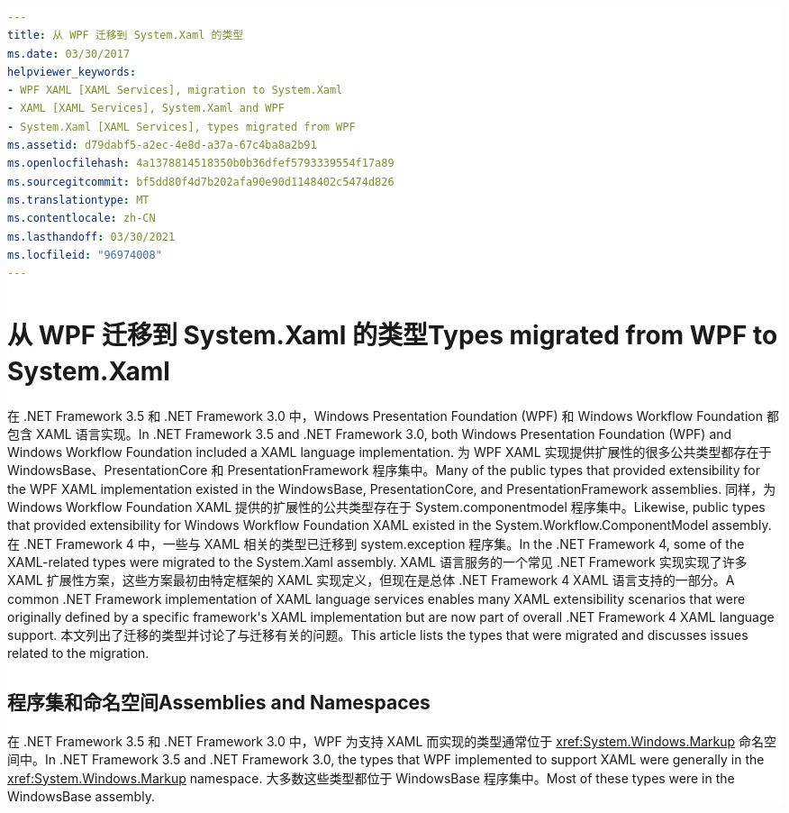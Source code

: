 ```yaml
---
title: 从 WPF 迁移到 System.Xaml 的类型
ms.date: 03/30/2017
helpviewer_keywords:
- WPF XAML [XAML Services], migration to System.Xaml
- XAML [XAML Services], System.Xaml and WPF
- System.Xaml [XAML Services], types migrated from WPF
ms.assetid: d79dabf5-a2ec-4e8d-a37a-67c4ba8a2b91
ms.openlocfilehash: 4a1378814518350b0b36dfef5793339554f17a89
ms.sourcegitcommit: bf5dd80f4d7b202afa90e90d1148402c5474d826
ms.translationtype: MT
ms.contentlocale: zh-CN
ms.lasthandoff: 03/30/2021
ms.locfileid: "96974008"
---
```

# <a name="types-migrated-from-wpf-to-systemxaml"></a><span data-ttu-id="5e4b8-102">从 WPF 迁移到 System.Xaml 的类型</span><span class="sxs-lookup"><span data-stu-id="5e4b8-102">Types migrated from WPF to System.Xaml</span></span>

<span data-ttu-id="5e4b8-103">在 .NET Framework 3.5 和 .NET Framework 3.0 中，Windows Presentation Foundation (WPF) 和 Windows Workflow Foundation 都包含 XAML 语言实现。</span><span class="sxs-lookup"><span data-stu-id="5e4b8-103">In .NET Framework 3.5 and .NET Framework 3.0, both Windows Presentation Foundation (WPF) and Windows Workflow Foundation included a XAML language implementation.</span></span> <span data-ttu-id="5e4b8-104">为 WPF XAML 实现提供扩展性的很多公共类型都存在于 WindowsBase、PresentationCore 和 PresentationFramework 程序集中。</span><span class="sxs-lookup"><span data-stu-id="5e4b8-104">Many of the public types that provided extensibility for the WPF XAML implementation existed in the WindowsBase, PresentationCore, and PresentationFramework assemblies.</span></span> <span data-ttu-id="5e4b8-105">同样，为 Windows Workflow Foundation XAML 提供的扩展性的公共类型存在于 System.componentmodel 程序集中。</span><span class="sxs-lookup"><span data-stu-id="5e4b8-105">Likewise, public types that provided extensibility for Windows Workflow Foundation XAML existed in the System.Workflow.ComponentModel assembly.</span></span> <span data-ttu-id="5e4b8-106">在 .NET Framework 4 中，一些与 XAML 相关的类型已迁移到 system.exception 程序集。</span><span class="sxs-lookup"><span data-stu-id="5e4b8-106">In the .NET Framework 4, some of the XAML-related types were migrated to the System.Xaml assembly.</span></span> <span data-ttu-id="5e4b8-107">XAML 语言服务的一个常见 .NET Framework 实现实现了许多 XAML 扩展性方案，这些方案最初由特定框架的 XAML 实现定义，但现在是总体 .NET Framework 4 XAML 语言支持的一部分。</span><span class="sxs-lookup"><span data-stu-id="5e4b8-107">A common .NET Framework implementation of XAML language services enables many XAML extensibility scenarios that were originally defined by a specific framework's XAML implementation but are now part of overall .NET Framework 4 XAML language support.</span></span> <span data-ttu-id="5e4b8-108">本文列出了迁移的类型并讨论了与迁移有关的问题。</span><span class="sxs-lookup"><span data-stu-id="5e4b8-108">This article lists the types that were migrated and discusses issues related to the migration.</span></span>

## <a name="assemblies-and-namespaces"></a><span data-ttu-id="5e4b8-109">程序集和命名空间</span><span class="sxs-lookup"><span data-stu-id="5e4b8-109">Assemblies and Namespaces</span></span>

<span data-ttu-id="5e4b8-110">在 .NET Framework 3.5 和 .NET Framework 3.0 中，WPF 为支持 XAML 而实现的类型通常位于 <xref:System.Windows.Markup> 命名空间中。</span><span class="sxs-lookup"><span data-stu-id="5e4b8-110">In .NET Framework 3.5 and .NET Framework 3.0, the types that WPF implemented to support XAML were generally in the <xref:System.Windows.Markup> namespace.</span></span> <span data-ttu-id="5e4b8-111">大多数这些类型都位于 WindowsBase 程序集中。</span><span class="sxs-lookup"><span data-stu-id="5e4b8-111">Most of these types were in the WindowsBase assembly.</span></span>
